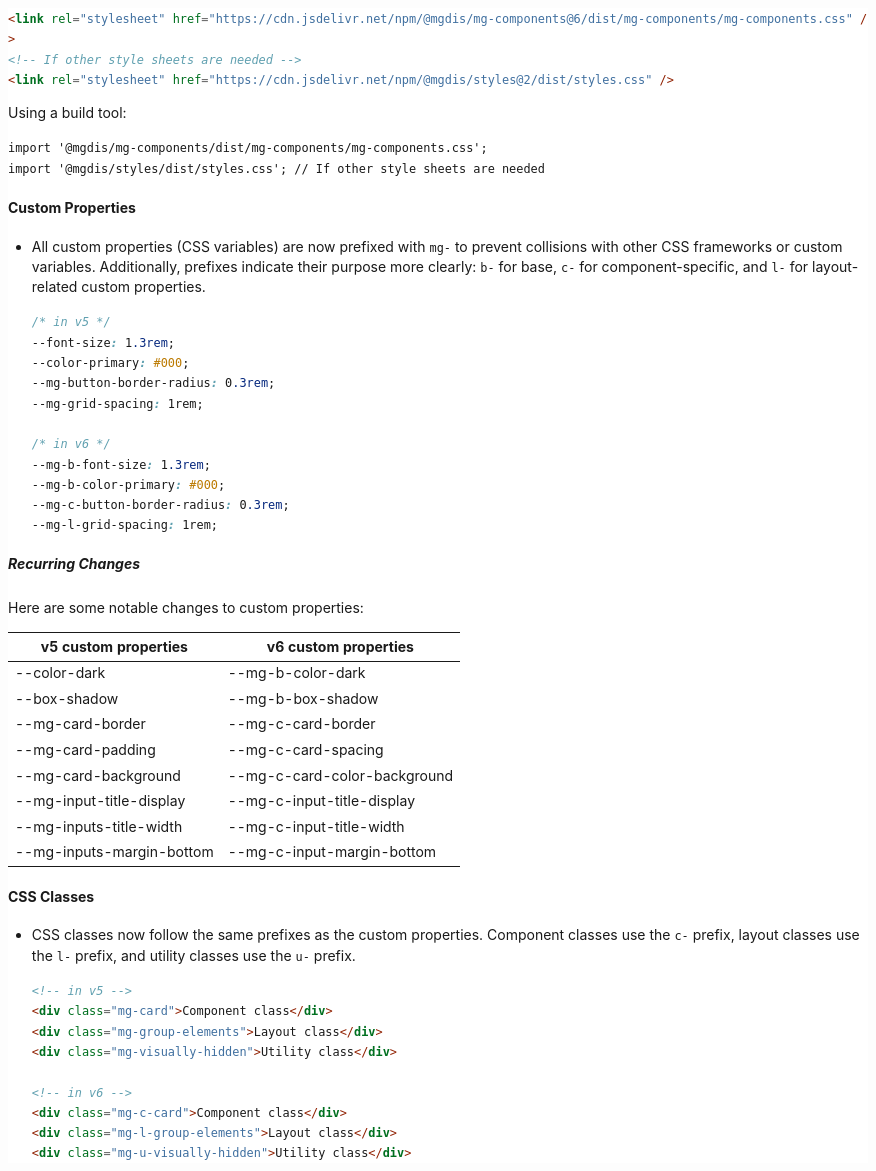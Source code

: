 ```html
<link rel="stylesheet" href="https://cdn.jsdelivr.net/npm/@mgdis/mg-components@6/dist/mg-components/mg-components.css" />
<!-- If other style sheets are needed -->
<link rel="stylesheet" href="https://cdn.jsdelivr.net/npm/@mgdis/styles@2/dist/styles.css" />
```

Using a build tool:

```TS
import '@mgdis/mg-components/dist/mg-components/mg-components.css';
import '@mgdis/styles/dist/styles.css'; // If other style sheets are needed
```

#### Custom Properties

- All custom properties (CSS variables) are now prefixed with `mg-` to prevent collisions with other CSS frameworks or custom variables. Additionally, prefixes indicate their purpose more clearly: `b-` for base, `c-` for component-specific, and `l-` for layout-related custom properties.

  ```CSS
  /* in v5 */
  --font-size: 1.3rem;
  --color-primary: #000;
  --mg-button-border-radius: 0.3rem;
  --mg-grid-spacing: 1rem;

  /* in v6 */
  --mg-b-font-size: 1.3rem;
  --mg-b-color-primary: #000;
  --mg-c-button-border-radius: 0.3rem;
  --mg-l-grid-spacing: 1rem;
  ```

##### Recurring Changes

Here are some notable changes to custom properties:

| v5 custom properties      | v6 custom properties         |
| ------------------------- | ---------------------------- |
| --color-dark              | --mg-b-color-dark            |
| --box-shadow              | --mg-b-box-shadow            |
| --mg-card-border          | --mg-c-card-border           |
| --mg-card-padding         | --mg-c-card-spacing          |
| --mg-card-background      | --mg-c-card-color-background |
| --mg-input-title-display  | --mg-c-input-title-display   |
| --mg-inputs-title-width   | --mg-c-input-title-width     |
| --mg-inputs-margin-bottom | --mg-c-input-margin-bottom   |

#### CSS Classes

- CSS classes now follow the same prefixes as the custom properties. Component classes use the `c-` prefix, layout classes use the `l-` prefix, and utility classes use the `u-` prefix.

  ```html
  <!-- in v5 -->
  <div class="mg-card">Component class</div>
  <div class="mg-group-elements">Layout class</div>
  <div class="mg-visually-hidden">Utility class</div>

  <!-- in v6 -->
  <div class="mg-c-card">Component class</div>
  <div class="mg-l-group-elements">Layout class</div>
  <div class="mg-u-visually-hidden">Utility class</div>
  ```
